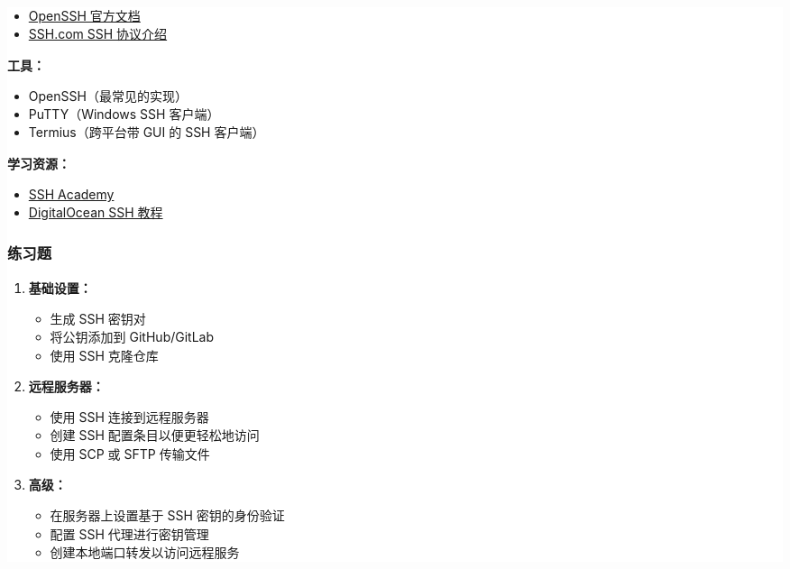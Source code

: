 - [OpenSSH 官方文档](https://www.openssh.com/manual.html)
- [SSH.com SSH 协议介绍](https://www.ssh.com/academy/ssh/protocol)

**工具：**

- OpenSSH（最常见的实现）
- PuTTY（Windows SSH 客户端）
- Termius（跨平台带 GUI 的 SSH 客户端）

**学习资源：**

- [SSH Academy](https://www.ssh.com/academy/ssh)
- [DigitalOcean SSH 教程](https://www.digitalocean.com/community/tags/ssh)

### 练习题

1. **基础设置：**
   - 生成 SSH 密钥对
   - 将公钥添加到 GitHub/GitLab
   - 使用 SSH 克隆仓库

2. **远程服务器：**
   - 使用 SSH 连接到远程服务器
   - 创建 SSH 配置条目以便更轻松地访问
   - 使用 SCP 或 SFTP 传输文件

3. **高级：**
   - 在服务器上设置基于 SSH 密钥的身份验证
   - 配置 SSH 代理进行密钥管理
   - 创建本地端口转发以访问远程服务
